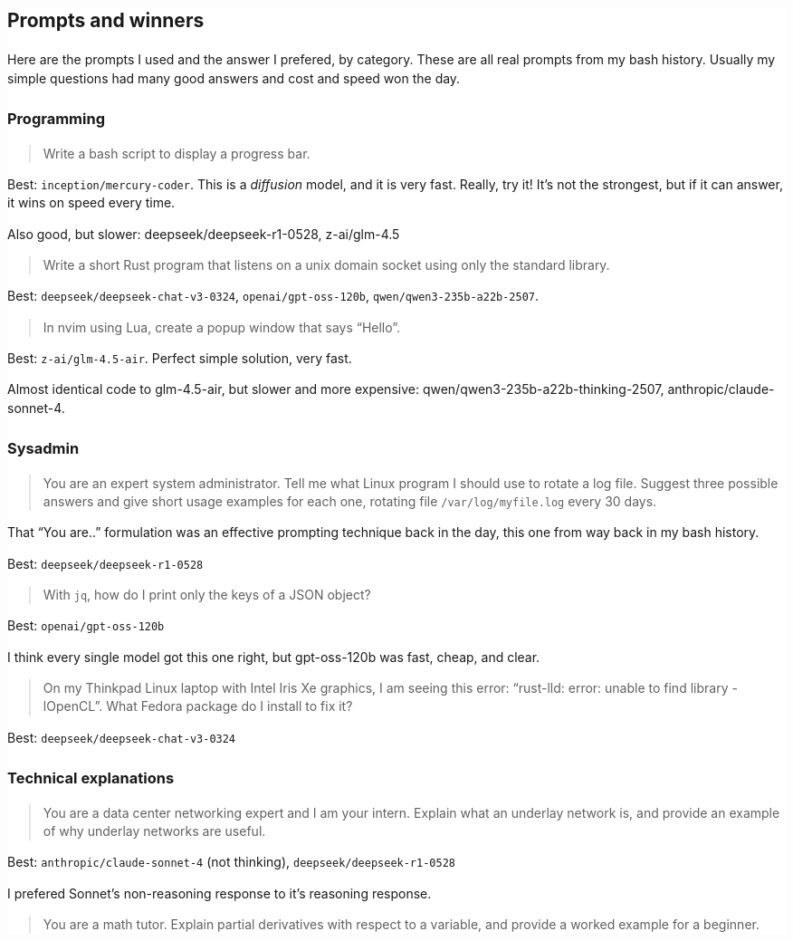 ## Prompts and winners

Here are the prompts I used and the answer I prefered, by category. These are all real prompts from my bash history. Usually my simple questions had many good answers and cost and speed won the day.

### Programming

> Write a bash script to display a progress bar.

Best: `inception/mercury-coder`. This is a *diffusion* model, and it is very fast. Really, try it! It’s not the strongest, but if it can answer, it wins on speed every time.

Also good, but slower: deepseek/deepseek-r1-0528, z-ai/glm-4.5

> Write a short Rust program that listens on a unix domain socket using only the standard library.

Best: `deepseek/deepseek-chat-v3-0324`, `openai/gpt-oss-120b`, `qwen/qwen3-235b-a22b-2507`.

> In nvim using Lua, create a popup window that says “Hello”.

Best: `z-ai/glm-4.5-air`. Perfect simple solution, very fast.

Almost identical code to glm-4.5-air, but slower and more expensive: qwen/qwen3-235b-a22b-thinking-2507, anthropic/claude-sonnet-4.

### Sysadmin

> You are an expert system administrator. Tell me what Linux program I should use to rotate a log file. Suggest three possible answers and give short usage examples for each one, rotating file `/var/log/myfile.log` every 30 days.

That “You are..” formulation was an effective prompting technique back in the day, this one from way back in my bash history.

Best: `deepseek/deepseek-r1-0528`

> With `jq`, how do I print only the keys of a JSON object?

Best: `openai/gpt-oss-120b`

I think every single model got this one right, but gpt-oss-120b was fast, cheap, and clear.

> On my Thinkpad Linux laptop with Intel Iris Xe graphics, I am seeing this error: “rust-lld: error: unable to find library -lOpenCL”. What Fedora package do I install to fix it?

Best: `deepseek/deepseek-chat-v3-0324`

### Technical explanations

> You are a data center networking expert and I am your intern. Explain what an underlay network is, and provide an example of why underlay networks are useful.

Best: `anthropic/claude-sonnet-4` (not thinking), `deepseek/deepseek-r1-0528`

I prefered Sonnet’s non-reasoning response to it’s reasoning response.

> You are a math tutor. Explain partial derivatives with respect to a variable, and provide a worked example for a beginner.
